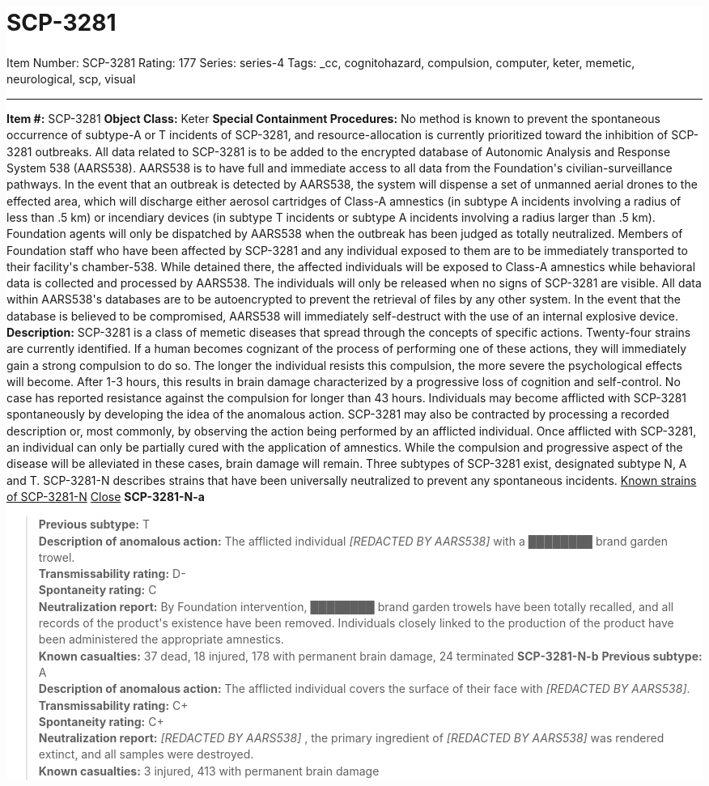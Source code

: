 # SCP-3281
Item Number: SCP-3281
Rating: 177
Series: series-4
Tags: _cc, cognitohazard, compulsion, computer, keter, memetic, neurological, scp, visual

---

**Item #:** SCP-3281
**Object Class:** Keter
**Special Containment Procedures:** No method is known to prevent the spontaneous occurrence of subtype-A or T incidents of SCP-3281, and resource-allocation is currently prioritized toward the inhibition of SCP-3281 outbreaks.
All data related to SCP-3281 is to be added to the encrypted database of Autonomic Analysis and Response System 538 (AARS538). AARS538 is to have full and immediate access to all data from the Foundation's civilian-surveillance pathways. In the event that an outbreak is detected by AARS538, the system will dispense a set of unmanned aerial drones to the effected area, which will discharge either aerosol cartridges of Class-A amnestics (in subtype A incidents involving a radius of less than .5 km) or incendiary devices (in subtype T incidents or subtype A incidents involving a radius larger than .5 km). Foundation agents will only be dispatched by AARS538 when the outbreak has been judged as totally neutralized.
Members of Foundation staff who have been affected by SCP-3281 and any individual exposed to them are to be immediately transported to their facility's chamber-538. While detained there, the affected individuals will be exposed to Class-A amnestics while behavioral data is collected and processed by AARS538. The individuals will only be released when no signs of SCP-3281 are visible.
All data within AARS538's databases are to be autoencrypted to prevent the retrieval of files by any other system. In the event that the database is believed to be compromised, AARS538 will immediately self-destruct with the use of an internal explosive device.
**Description:** SCP-3281 is a class of memetic diseases that spread through the concepts of specific actions. Twenty-four strains are currently identified. If a human becomes cognizant of the process of performing one of these actions, they will immediately gain a strong compulsion to do so. The longer the individual resists this compulsion, the more severe the psychological effects will become. After 1-3 hours, this results in brain damage characterized by a progressive loss of cognition and self-control. No case has reported resistance against the compulsion for longer than 43 hours.
Individuals may become afflicted with SCP-3281 spontaneously by developing the idea of the anomalous action. SCP-3281 may also be contracted by processing a recorded description or, most commonly, by observing the action being performed by an afflicted individual. Once afflicted with SCP-3281, an individual can only be partially cured with the application of amnestics. While the compulsion and progressive aspect of the disease will be alleviated in these cases, brain damage will remain.
Three subtypes of SCP-3281 exist, designated subtype N, A and T.
SCP-3281-N describes strains that have been universally neutralized to prevent any spontaneous incidents.
[Known strains of SCP-3281-N](javascript:;)
[Close](javascript:;)
**SCP-3281-N-a**
> **Previous subtype:** T  
>  **Description of anomalous action:** The afflicted individual _[REDACTED BY AARS538]_ with a ████████ brand garden trowel.  
>  **Transmissability rating:** D-  
>  **Spontaneity rating:** C  
>  **Neutralization report:** By Foundation intervention, ████████ brand garden trowels have been totally recalled, and all records of the product's existence have been removed. Individuals closely linked to the production of the product have been administered the appropriate amnestics.  
>  **Known casualties:** 37 dead, 18 injured, 178 with permanent brain damage, 24 terminated
**SCP-3281-N-b**
> **Previous subtype:** A  
>  **Description of anomalous action:** The afflicted individual covers the surface of their face with _[REDACTED BY AARS538]_.  
>  **Transmissability rating:** C+  
>  **Spontaneity rating:** C+  
>  **Neutralization report:** _[REDACTED BY AARS538]_ , the primary ingredient of _[REDACTED BY AARS538]_ was rendered extinct, and all samples were destroyed.  
>  **Known casualties:** 3 injured, 413 with permanent brain damage  